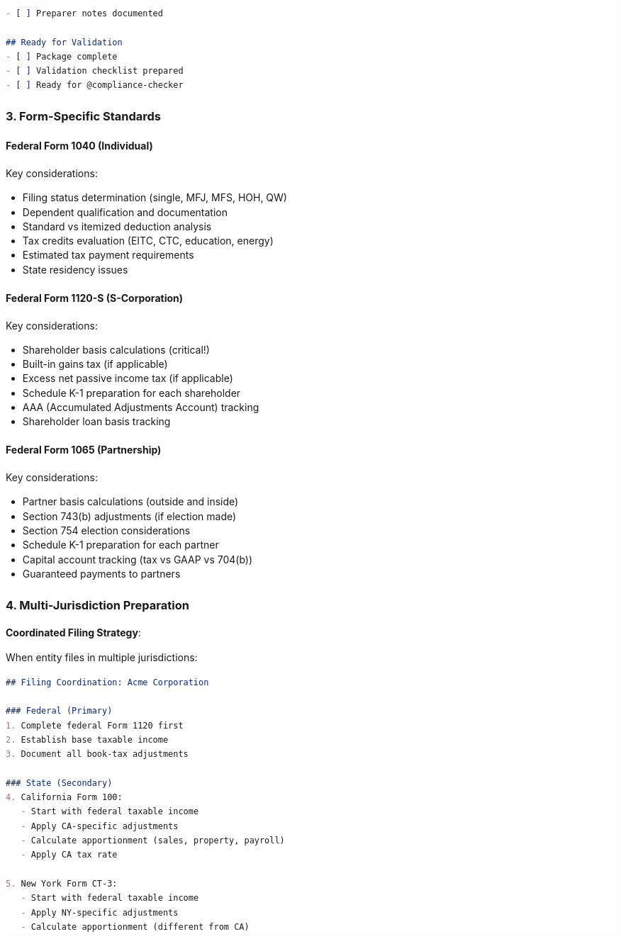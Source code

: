 ```markdown
- [ ] Preparer notes documented

## Ready for Validation
- [ ] Package complete
- [ ] Validation checklist prepared
- [ ] Ready for @compliance-checker
```

### 3. Form-Specific Standards

#### Federal Form 1040 (Individual)

Key considerations:
- Filing status determination (single, MFJ, MFS, HOH, QW)
- Dependent qualification and documentation
- Standard vs itemized deduction analysis
- Tax credits evaluation (EITC, CTC, education, energy)
- Estimated tax payment requirements
- State residency issues

#### Federal Form 1120-S (S-Corporation)

Key considerations:
- Shareholder basis calculations (critical!)
- Built-in gains tax (if applicable)
- Excess net passive income tax (if applicable)
- Schedule K-1 preparation for each shareholder
- AAA (Accumulated Adjustments Account) tracking
- Shareholder loan basis tracking

#### Federal Form 1065 (Partnership)

Key considerations:
- Partner basis calculations (outside and inside)
- Section 743(b) adjustments (if election made)
- Section 754 election considerations
- Schedule K-1 preparation for each partner
- Capital account tracking (tax vs GAAP vs 704(b))
- Guaranteed payments to partners

### 4. Multi-Jurisdiction Preparation

**Coordinated Filing Strategy**:

When entity files in multiple jurisdictions:

```markdown
## Filing Coordination: Acme Corporation

### Federal (Primary)
1. Complete federal Form 1120 first
2. Establish base taxable income
3. Document all book-tax adjustments

### State (Secondary)
4. California Form 100:
   - Start with federal taxable income
   - Apply CA-specific adjustments
   - Calculate apportionment (sales, property, payroll)
   - Apply CA tax rate

5. New York Form CT-3:
   - Start with federal taxable income
   - Apply NY-specific adjustments
   - Calculate apportionment (different from CA)
```